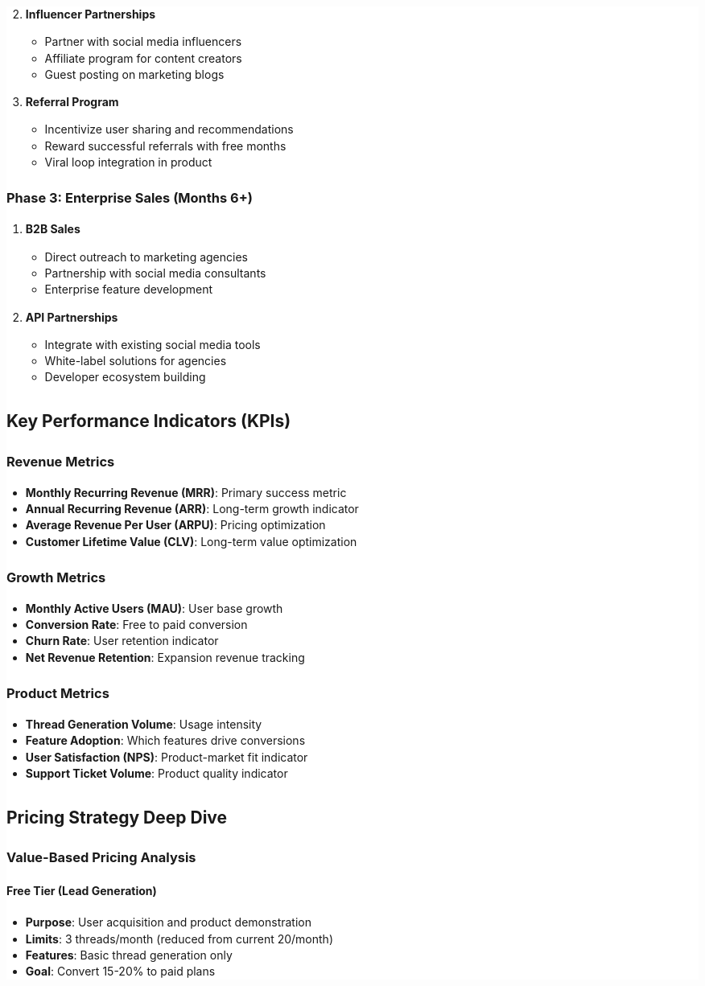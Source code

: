 2. **Influencer Partnerships**
   - Partner with social media influencers
   - Affiliate program for content creators
   - Guest posting on marketing blogs

3. **Referral Program**
   - Incentivize user sharing and recommendations
   - Reward successful referrals with free months
   - Viral loop integration in product

### Phase 3: Enterprise Sales (Months 6+)
1. **B2B Sales**
   - Direct outreach to marketing agencies
   - Partnership with social media consultants
   - Enterprise feature development

2. **API Partnerships**
   - Integrate with existing social media tools
   - White-label solutions for agencies
   - Developer ecosystem building

## Key Performance Indicators (KPIs)

### Revenue Metrics
- **Monthly Recurring Revenue (MRR)**: Primary success metric
- **Annual Recurring Revenue (ARR)**: Long-term growth indicator
- **Average Revenue Per User (ARPU)**: Pricing optimization
- **Customer Lifetime Value (CLV)**: Long-term value optimization

### Growth Metrics
- **Monthly Active Users (MAU)**: User base growth
- **Conversion Rate**: Free to paid conversion
- **Churn Rate**: User retention indicator
- **Net Revenue Retention**: Expansion revenue tracking

### Product Metrics
- **Thread Generation Volume**: Usage intensity
- **Feature Adoption**: Which features drive conversions
- **User Satisfaction (NPS)**: Product-market fit indicator
- **Support Ticket Volume**: Product quality indicator

## Pricing Strategy Deep Dive

### Value-Based Pricing Analysis

#### Free Tier (Lead Generation)
- **Purpose**: User acquisition and product demonstration
- **Limits**: 3 threads/month (reduced from current 20/month)
- **Features**: Basic thread generation only
- **Goal**: Convert 15-20% to paid plans
